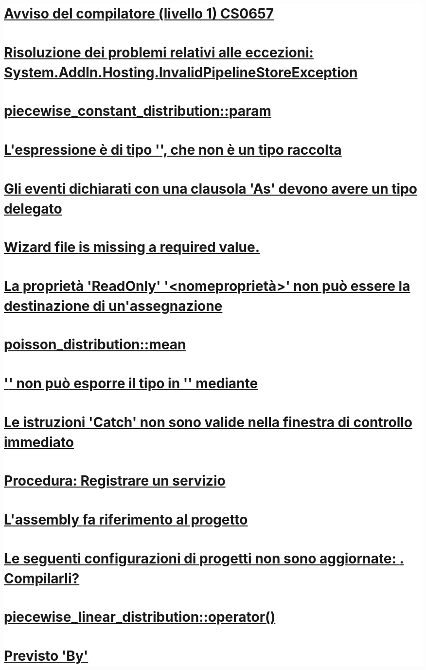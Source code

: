 # [Avviso del compilatore (livello 1) CS0657](compiler-warning-level-1-cs0657.md)
# [Risoluzione dei problemi relativi alle eccezioni: System.AddIn.Hosting.InvalidPipelineStoreException](troubleshooting-exceptions-system-addin-hosting-invalidpipelinestoreexception.md)
# [piecewise_constant_distribution::param](piecewise-constant-distribution-param.md)
# [L'espressione è di tipo '<nometipo>', che non è un tipo raccolta](expression-is-of-type-typename-which-is-not-a-collection-type.md)
# [Gli eventi dichiarati con una clausola 'As' devono avere un tipo delegato](events-declared-with-an-as-clause-must-have-a-delegate-type.md)
# [Wizard file <name> is missing a required value.](wizard-file-name-is-missing-a-required-value.md)
# [La proprietà 'ReadOnly' '<nomeproprietà>' non può essere la destinazione di un'assegnazione](readonly-property-propertyname-cannot-be-the-target-of-an-assignment.md)
# [poisson_distribution::mean](poisson-distribution-mean.md)
# ['<nome>' non può esporre il tipo <tipo1> in <identificatore> <tipo2> '<nometipo>' mediante <nome>](name-cannot-expose-type-type1-in-specifier-type2-typename-through-name.md)
# [Le istruzioni 'Catch' non sono valide nella finestra di controllo immediato](catch-statements-are-not-valid-in-the-immediate-window.md)
# [Procedura: Registrare un servizio](how-to-register-a-service.md)
# [L'assembly <assembly> fa riferimento al progetto <progetto>](assembly-assembly-references-project-project.md)
# [Le seguenti configurazioni di progetti non sono aggiornate: <configurazione>. Compilarli?](these-project-configuration-s-are-out-of-date-configuration-would-you-like-to-build-them-q.md)
# [piecewise_linear_distribution::operator()](piecewise-linear-distribution-operator-call.md)
# [Previsto 'By'](by-expected.md)